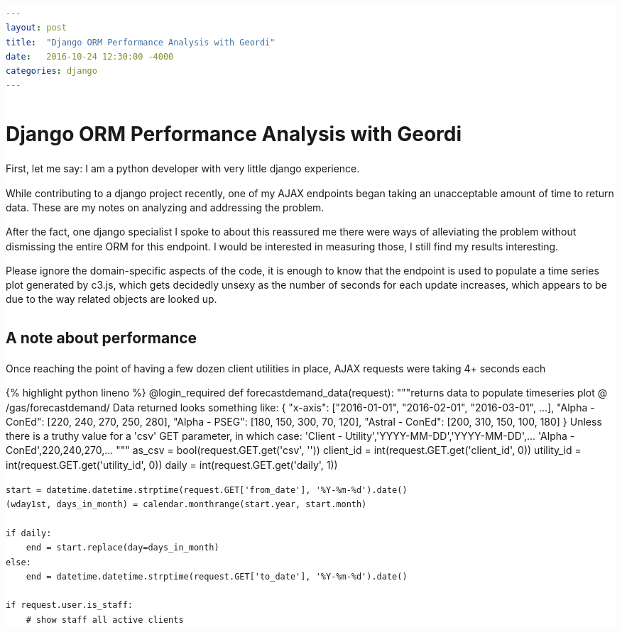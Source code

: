 ```yaml
---
layout: post
title:  "Django ORM Performance Analysis with Geordi"
date:   2016-10-24 12:30:00 -4000
categories: django
---
```



# Django ORM Performance Analysis with Geordi

First, let me say: I am a python developer with very little django experience.

While contributing to a django project recently, one of my AJAX endpoints
began taking an unacceptable amount of time to return data.  These are my
notes on analyzing and addressing the problem.

After the fact, one django specialist I spoke to about this reassured me there
were ways of alleviating the problem without dismissing the entire ORM for
this endpoint.  I would be interested in measuring those, I still find my
results interesting.

Please ignore the domain-specific aspects of the code, it is enough to know
that the endpoint is used to populate a time series plot generated by c3.js,
which gets decidedly unsexy as the number of seconds for each update
increases, which appears to be due to the way related objects are looked up.


## A note about performance

Once reaching the point of having a few dozen client utilities in place, AJAX
requests were taking 4+ seconds each


{% highlight python lineno %}
@login_required
def forecastdemand_data(request):
    """returns data to populate timeseries plot @ /gas/forecastdemand/
    Data returned looks something like:
    {
        "x-axis": ["2016-01-01", "2016-02-01", "2016-03-01", ...],
        "Alpha - ConEd": [220, 240, 270, 250, 280],
        "Alpha - PSEG": [180, 150, 300, 70, 120],
        "Astral - ConEd": [200, 310, 150, 100, 180]
    }
    Unless there is a truthy value for a 'csv' GET parameter, in which case:
    'Client - Utility','YYYY-MM-DD','YYYY-MM-DD',...
    'Alpha - ConEd',220,240,270,...
    """
    as_csv = bool(request.GET.get('csv', ''))
    client_id = int(request.GET.get('client_id', 0))
    utility_id = int(request.GET.get('utility_id', 0))
    daily = int(request.GET.get('daily', 1))

    start = datetime.datetime.strptime(request.GET['from_date'], '%Y-%m-%d').date()
    (wday1st, days_in_month) = calendar.monthrange(start.year, start.month)

    if daily:
        end = start.replace(day=days_in_month)
    else:
        end = datetime.datetime.strptime(request.GET['to_date'], '%Y-%m-%d').date()

    if request.user.is_staff:
        # show staff all active clients
